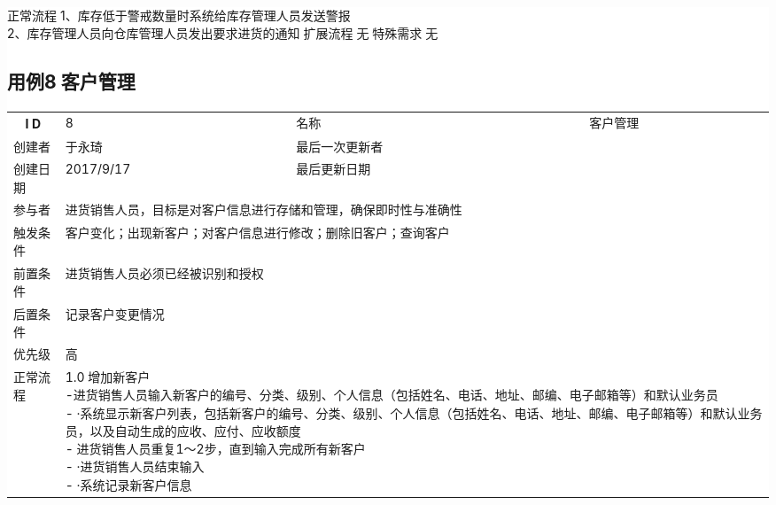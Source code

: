 <th>正常流程</th>
<td colspan="3">
1、库存低于警戒数量时系统给库存管理人员发送警报</br>
2、库存管理人员向仓库管理人员发出要求进货的通知</td>
</tr>
<tr>
<th>扩展流程</th>
<td colspan="3">无</td>
</tr>
<tr>
<th>特殊需求</th>
<td colspan="3">无</td>
</tr>
</table>

## 用例8 客户管理
<table width="100%" border="0"  bordercolor="#FFFFFF">
<tr>
<th>I D</th>
<td>8</td>
<td>名称</td>
<td>客户管理</td>
</tr>
<tr>
<td>创建者</td>
<td>于永琦</td>
<td>最后一次更新者</td>
<td></td>
</tr>
<tr>
<td>创建日期</td>
<td>2017/9/17</td>
<td>最后更新日期</td>
<td></td>
</tr>
<tr>
<td>参与者</td>
<td colspan="3">进货销售人员，目标是对客户信息进行存储和管理，确保即时性与准确性</td>
</tr>
<tr>
<td>触发条件</td>
<td colspan="3">客户变化；出现新客户；对客户信息进行修改；删除旧客户；查询客户</td >
</tr>
<tr>
<td>前置条件</td>
<td colspan="3">进货销售人员必须已经被识别和授权</td>
</tr>

<td>后置条件</td>
<td colspan="3">记录客户变更情况</td>
</tr>
<tr>
<td>优先级</td>
<td colspan="3">高</td>
</tr>
<tr>
<td>正常流程</td>
<td colspan="3">1.0 增加新客户</br>
-进货销售人员输入新客户的编号、分类、级别、个人信息（包括姓名、电话、地址、邮编、电子邮箱等）和默认业务员</br>
- ·系统显示新客户列表，包括新客户的编号、分类、级别、个人信息（包括姓名、电话、地址、邮编、电子邮箱等）和默认业务员，以及自动生成的应收、应付、应收额度</br>
- 进货销售人员重复1～2步，直到输入完成所有新客户</br>
- ·进货销售人员结束输入</br>
- ·系统记录新客户信息</td>